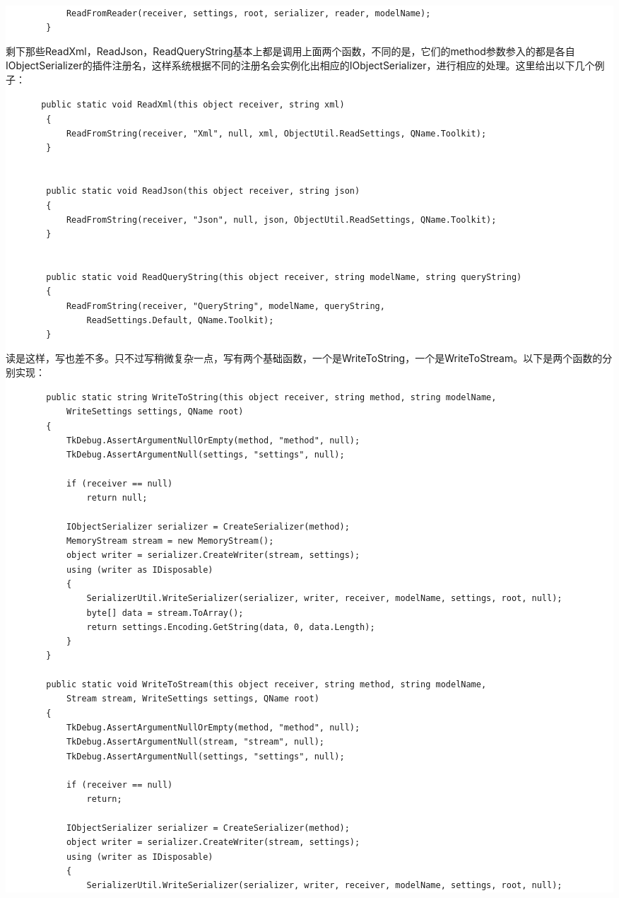 ```
            ReadFromReader(receiver, settings, root, serializer, reader, modelName);
        }
```
剩下那些ReadXml，ReadJson，ReadQueryString基本上都是调用上面两个函数，不同的是，它们的method参数参入的都是各自IObjectSerializer的插件注册名，这样系统根据不同的注册名会实例化出相应的IObjectSerializer，进行相应的处理。这里给出以下几个例子：
```
       public static void ReadXml(this object receiver, string xml)
        {
            ReadFromString(receiver, "Xml", null, xml, ObjectUtil.ReadSettings, QName.Toolkit);
        }


        public static void ReadJson(this object receiver, string json)
        {
            ReadFromString(receiver, "Json", null, json, ObjectUtil.ReadSettings, QName.Toolkit);
        }


        public static void ReadQueryString(this object receiver, string modelName, string queryString)
        {
            ReadFromString(receiver, "QueryString", modelName, queryString,
                ReadSettings.Default, QName.Toolkit);
        }
```
读是这样，写也差不多。只不过写稍微复杂一点，写有两个基础函数，一个是WriteToString，一个是WriteToStream。以下是两个函数的分别实现：
```
        public static string WriteToString(this object receiver, string method, string modelName,
            WriteSettings settings, QName root)
        {
            TkDebug.AssertArgumentNullOrEmpty(method, "method", null);
            TkDebug.AssertArgumentNull(settings, "settings", null);

            if (receiver == null)
                return null;

            IObjectSerializer serializer = CreateSerializer(method);
            MemoryStream stream = new MemoryStream();
            object writer = serializer.CreateWriter(stream, settings);
            using (writer as IDisposable)
            {
                SerializerUtil.WriteSerializer(serializer, writer, receiver, modelName, settings, root, null);
                byte[] data = stream.ToArray();
                return settings.Encoding.GetString(data, 0, data.Length);
            }
        }

        public static void WriteToStream(this object receiver, string method, string modelName,
            Stream stream, WriteSettings settings, QName root)
        {
            TkDebug.AssertArgumentNullOrEmpty(method, "method", null);
            TkDebug.AssertArgumentNull(stream, "stream", null);
            TkDebug.AssertArgumentNull(settings, "settings", null);

            if (receiver == null)
                return;

            IObjectSerializer serializer = CreateSerializer(method);
            object writer = serializer.CreateWriter(stream, settings);
            using (writer as IDisposable)
            {
                SerializerUtil.WriteSerializer(serializer, writer, receiver, modelName, settings, root, null);
```
